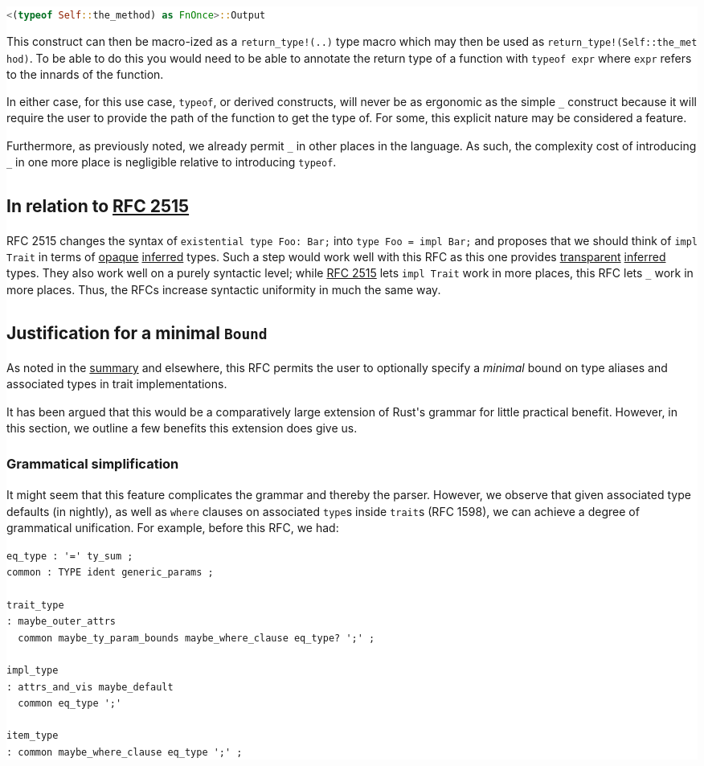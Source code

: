 ```rust
<(typeof Self::the_method) as FnOnce>::Output
```

This construct can then be macro-ized as a `return_type!(..)` type macro
which may then be used as `return_type!(Self::the_method)`.
To be able to do this you would need to be able to annotate the return
type of a function with `typeof expr` where `expr` refers to the innards
of the function.

In either case, for this use case, `typeof`, or derived constructs,
will never be as ergonomic as the simple `_` construct because it will
require the user to provide the path of the function to get the type of.
For some, this explicit nature may be considered a feature.

Furthermore, as previously noted, we already permit `_` in other places
in the language. As such, the complexity cost of introducing `_` in one
more place is negligible relative to introducing `typeof`.

## In relation to [RFC 2515]

RFC 2515 changes the syntax of `existential type Foo: Bar;`
into `type Foo = impl Bar;` and proposes that we should think
of `impl Trait` in terms of [opaque] [inferred] types.
Such a step would work well with this RFC as this one provides
[transparent] [inferred] types.
They also work well on a purely syntactic level;
while [RFC 2515] lets `impl Trait` work in more places,
this RFC lets `_` work in more places.
Thus, the RFCs increase syntactic uniformity in much the same way.

## Justification for a minimal `Bound`

As noted in the [summary] and elsewhere, this RFC permits the user to
optionally specify a *minimal* bound on type aliases and associated types
in trait implementations.

It has been argued that this would be a comparatively large extension of
Rust's grammar for little practical benefit. However, in this section,
we outline a few benefits this extension does give us.

### Grammatical simplification

It might seem that this feature complicates the grammar and thereby the parser.
However, we observe that given associated type defaults (in nightly),
as well as `where` clauses on associated `type`s inside `trait`s (RFC 1598),
we can achieve a degree of grammatical unification.
For example, before this RFC, we had:

```
eq_type : '=' ty_sum ;
common : TYPE ident generic_params ;

trait_type
: maybe_outer_attrs
  common maybe_ty_param_bounds maybe_where_clause eq_type? ';' ;

impl_type
: attrs_and_vis maybe_default
  common eq_type ';'

item_type
: common maybe_where_clause eq_type ';' ;
```


[summary]: #summary
[motivation]: #motivation
[RFC 1522]: https://github.com/rust-lang/rfcs/pull/1522
[RFC 1951]: https://github.com/rust-lang/rfcs/pull/1951
[RFC 2071]: https://github.com/rust-lang/rfcs/pull/2071
[RFC 2250]: https://github.com/rust-lang/rfcs/pull/2250
[RFC 2515]: https://github.com/rust-lang/rfcs/pull/2515
[proptest_derive]: https://github.com/AltSysrq/proptest/pull/79
[guide-level-explanation]: #guide-level-explanation
[inferred]: #inferred
[type_inference]: https://en.wikipedia.org/wiki/Type_inference
[transparent]: #transparent
[opaque]: #opaque
[unnameable type]: #unnameable-type
[the proposal]: #the-proposal
[do_dont]: #dos-and-don'ts
[reference-level-explanation]: #reference-level-explanation
[`E0121`]: https://doc.rust-lang.org/stable/error-index.html#E0121
[`E0277`]: https://doc.rust-lang.org/stable/error-index.html#E0277
[drawbacks]: #drawbacks
[semverver]: https://crates.io/crates/semverver
[alternatives]: #rationale-and-alternatives
[prior-art]: #prior-art
[unresolved]: #unresolved-questions
[future work]: #possible-future-work
